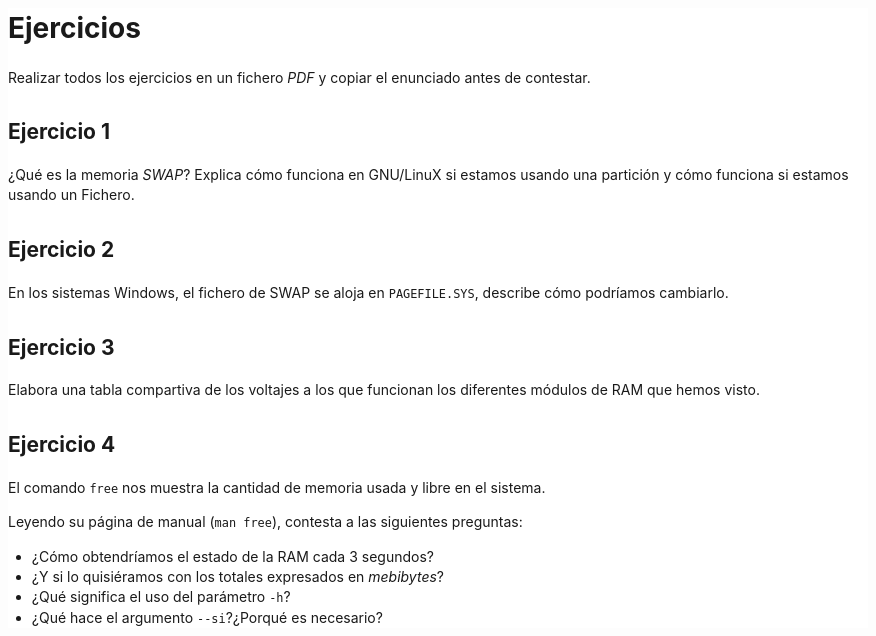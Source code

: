 # Ejercicios

Realizar todos los ejercicios en un fichero *PDF* y copiar el enunciado
antes de contestar.

## Ejercicio 1

¿Qué es la memoria *SWAP*? Explica cómo funciona en GNU/LinuX si estamos
usando una partición y cómo funciona si estamos usando un Fichero.

## Ejercicio 2

En los sistemas Windows, el fichero de SWAP se aloja en `PAGEFILE.SYS`,
describe cómo podríamos cambiarlo.

## Ejercicio 3

Elabora una tabla compartiva de los voltajes a los que funcionan los
diferentes módulos de RAM que hemos visto.

## Ejercicio 4

El comando `free` nos muestra la cantidad de memoria usada y libre en el
sistema.

Leyendo su página de manual (`man free`), contesta a las siguientes
preguntas:

  - ¿Cómo obtendríamos el estado de la RAM cada 3 segundos?
  - ¿Y si lo quisiéramos con los totales expresados en *mebibytes*?
  - ¿Qué significa el uso del parámetro `-h`?
  - ¿Qué hace el argumento `--si`?¿Porqué es necesario?
